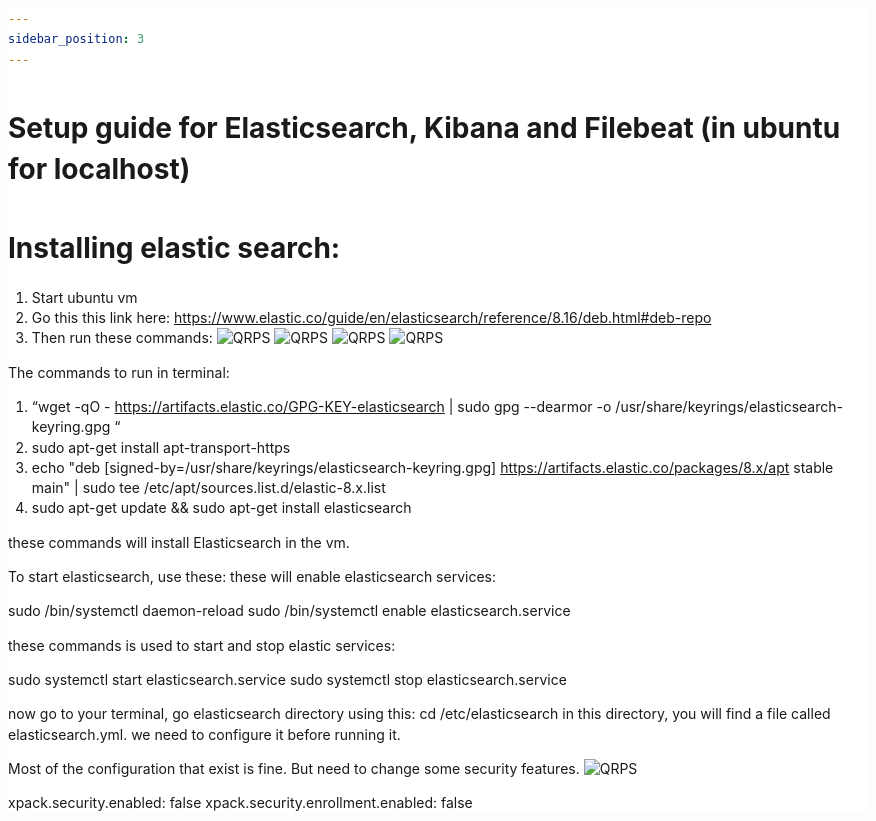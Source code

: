 ```yaml
---
sidebar_position: 3
---
```


# Setup guide for Elasticsearch, Kibana and Filebeat (in ubuntu for localhost) 

# Installing elastic search:
1.	Start ubuntu vm
2.	Go this this link here: https://www.elastic.co/guide/en/elasticsearch/reference/8.16/deb.html#deb-repo
3.	Then run these commands:
![QRPS](Playbook/img/elastic1.png)
![QRPS](Playbook/img/elastic2.png)
![QRPS](Playbook/img/elastic3.png)
![QRPS](Playbook/img/elastic4.png)
 
The commands to run in terminal:

1.	“wget -qO - https://artifacts.elastic.co/GPG-KEY-elasticsearch | sudo gpg --dearmor -o /usr/share/keyrings/elasticsearch-keyring.gpg “
2.	sudo apt-get install apt-transport-https
3.	echo "deb [signed-by=/usr/share/keyrings/elasticsearch-keyring.gpg] https://artifacts.elastic.co/packages/8.x/apt stable main" | sudo tee /etc/apt/sources.list.d/elastic-8.x.list
4.	sudo apt-get update && sudo apt-get install elasticsearch

these commands will install Elasticsearch in the vm.

To start elasticsearch, use these:
these will enable elasticsearch services:

sudo /bin/systemctl daemon-reload
sudo /bin/systemctl enable elasticsearch.service

these commands is used to start and stop elastic services:

sudo systemctl start elasticsearch.service
sudo systemctl stop elasticsearch.service

now go to your terminal, go elasticsearch directory using this:
              cd /etc/elasticsearch
in this directory, you will find a file called elasticsearch.yml. we need to configure it before running it.

Most of the configuration that exist is fine. But need to change some security features. 
![QRPS](Playbook/img/elastic6.png)
 
xpack.security.enabled: false
xpack.security.enrollment.enabled: false
